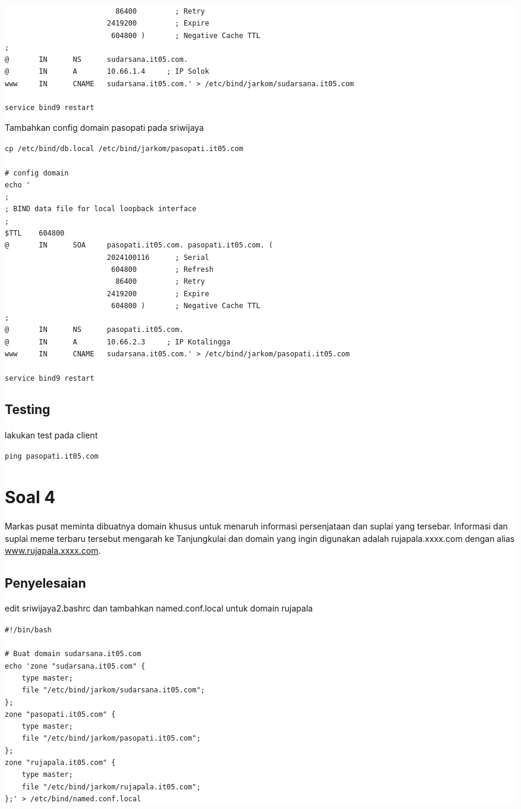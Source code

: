 ```
                          86400         ; Retry
                        2419200         ; Expire
                         604800 )       ; Negative Cache TTL
;
@       IN      NS      sudarsana.it05.com.
@       IN      A       10.66.1.4     ; IP Solok
www     IN      CNAME   sudarsana.it05.com.' > /etc/bind/jarkom/sudarsana.it05.com

service bind9 restart
```
Tambahkan config domain pasopati pada sriwijaya
```
cp /etc/bind/db.local /etc/bind/jarkom/pasopati.it05.com

# config domain
echo '
;
; BIND data file for local loopback interface
;
$TTL    604800
@       IN      SOA     pasopati.it05.com. pasopati.it05.com. (
                        2024100116      ; Serial
                         604800         ; Refresh
                          86400         ; Retry
                        2419200         ; Expire
                         604800 )       ; Negative Cache TTL
;
@       IN      NS      pasopati.it05.com.
@       IN      A       10.66.2.3     ; IP Kotalingga
www     IN      CNAME   sudarsana.it05.com.' > /etc/bind/jarkom/pasopati.it05.com

service bind9 restart
```
## Testing
lakukan test pada client
```
ping pasopati.it05.com
```

# Soal 4
Markas pusat meminta dibuatnya domain khusus untuk menaruh informasi persenjataan dan suplai yang tersebar. Informasi dan suplai meme terbaru tersebut mengarah ke Tanjungkulai dan domain yang ingin digunakan adalah rujapala.xxxx.com dengan alias www.rujapala.xxxx.com.
## Penyelesaian
edit sriwijaya2.bashrc dan tambahkan named.conf.local untuk domain rujapala
```
#!/bin/bash

# Buat domain sudarsana.it05.com
echo 'zone "sudarsana.it05.com" {
	type master;
	file "/etc/bind/jarkom/sudarsana.it05.com";
};
zone "pasopati.it05.com" {
	type master;
	file "/etc/bind/jarkom/pasopati.it05.com";
};
zone "rujapala.it05.com" {
	type master;
	file "/etc/bind/jarkom/rujapala.it05.com";
};' > /etc/bind/named.conf.local
```